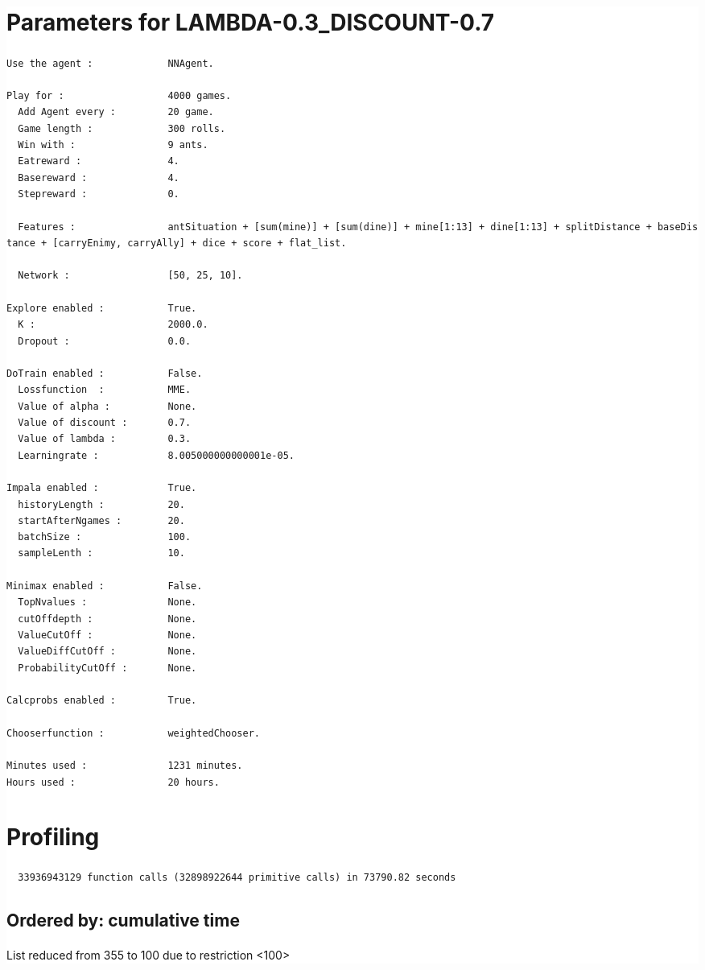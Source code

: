 # Parameters for LAMBDA-0.3_DISCOUNT-0.7

    Use the agent :             NNAgent.

    Play for :                  4000 games.
      Add Agent every :         20 game.
      Game length :             300 rolls.
      Win with :                9 ants.
      Eatreward :               4.
      Basereward :              4.
      Stepreward :              0.

      Features :                antSituation + [sum(mine)] + [sum(dine)] + mine[1:13] + dine[1:13] + splitDistance + baseDistance + [carryEnimy, carryAlly] + dice + score + flat_list.

      Network :                 [50, 25, 10].

    Explore enabled :           True.
      K :                       2000.0.
      Dropout :                 0.0.

    DoTrain enabled :           False.
      Lossfunction  :           MME.
      Value of alpha :          None.
      Value of discount :       0.7.
      Value of lambda :         0.3.
      Learningrate :            8.005000000000001e-05.

    Impala enabled :            True.
      historyLength :           20.
      startAfterNgames :        20.
      batchSize :               100.
      sampleLenth :             10.

    Minimax enabled :           False.
      TopNvalues :              None.
      cutOffdepth :             None.
      ValueCutOff :             None.
      ValueDiffCutOff :         None.
      ProbabilityCutOff :       None.

    Calcprobs enabled :         True.

    Chooserfunction :           weightedChooser.

    Minutes used :              1231 minutes.
    Hours used :                20 hours.

# Profiling


      33936943129 function calls (32898922644 primitive calls) in 73790.82 seconds

##    Ordered by: cumulative time
   List reduced from 355 to 100 due to restriction <100>

